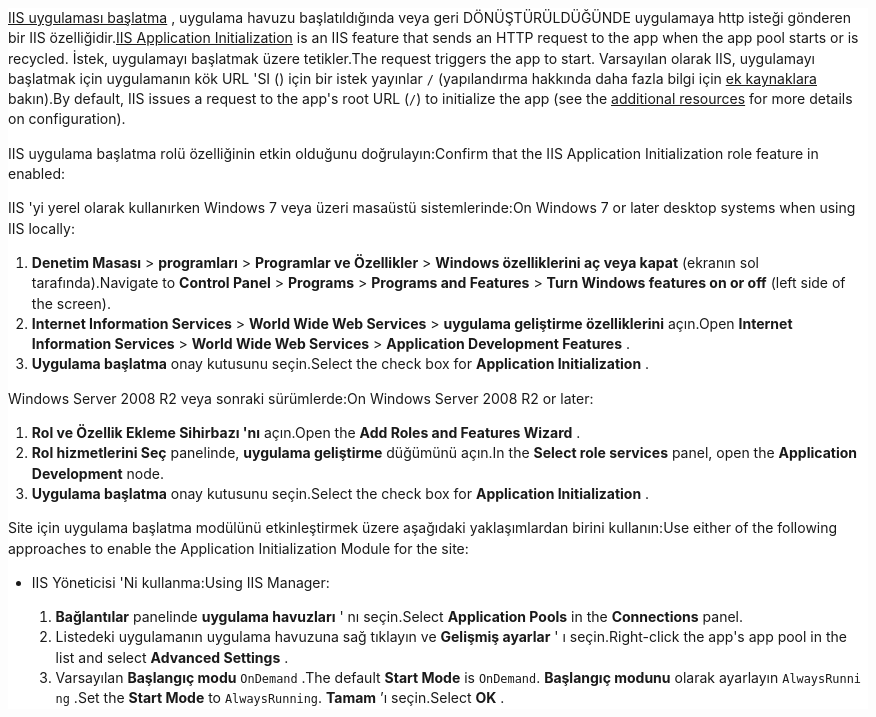 <span data-ttu-id="d1886-297">[IIS uygulaması başlatma](/iis/get-started/whats-new-in-iis-8/iis-80-application-initialization) , uygulama havuzu başlatıldığında veya geri DÖNÜŞTÜRÜLDÜĞÜNDE uygulamaya http isteği gönderen bir IIS özelliğidir.</span><span class="sxs-lookup"><span data-stu-id="d1886-297">[IIS Application Initialization](/iis/get-started/whats-new-in-iis-8/iis-80-application-initialization) is an IIS feature that sends an HTTP request to the app when the app pool starts or is recycled.</span></span> <span data-ttu-id="d1886-298">İstek, uygulamayı başlatmak üzere tetikler.</span><span class="sxs-lookup"><span data-stu-id="d1886-298">The request triggers the app to start.</span></span> <span data-ttu-id="d1886-299">Varsayılan olarak IIS, uygulamayı başlatmak için uygulamanın kök URL 'SI () için bir istek yayınlar `/` (yapılandırma hakkında daha fazla bilgi için [ek kaynaklara](#application-initialization-module-and-idle-timeout-additional-resources) bakın).</span><span class="sxs-lookup"><span data-stu-id="d1886-299">By default, IIS issues a request to the app's root URL (`/`) to initialize the app (see the [additional resources](#application-initialization-module-and-idle-timeout-additional-resources) for more details on configuration).</span></span>

<span data-ttu-id="d1886-300">IIS uygulama başlatma rolü özelliğinin etkin olduğunu doğrulayın:</span><span class="sxs-lookup"><span data-stu-id="d1886-300">Confirm that the IIS Application Initialization role feature in enabled:</span></span>

<span data-ttu-id="d1886-301">IIS 'yi yerel olarak kullanırken Windows 7 veya üzeri masaüstü sistemlerinde:</span><span class="sxs-lookup"><span data-stu-id="d1886-301">On Windows 7 or later desktop systems when using IIS locally:</span></span>

1. <span data-ttu-id="d1886-302">**Denetim Masası**  >  **programları**  >  **Programlar ve Özellikler**  >  **Windows özelliklerini aç veya kapat** (ekranın sol tarafında).</span><span class="sxs-lookup"><span data-stu-id="d1886-302">Navigate to **Control Panel** > **Programs** > **Programs and Features** > **Turn Windows features on or off** (left side of the screen).</span></span>
1. <span data-ttu-id="d1886-303">**Internet Information Services**  >  **World Wide Web Services**  >  **uygulama geliştirme özelliklerini** açın.</span><span class="sxs-lookup"><span data-stu-id="d1886-303">Open **Internet Information Services** > **World Wide Web Services** > **Application Development Features** .</span></span>
1. <span data-ttu-id="d1886-304">**Uygulama başlatma** onay kutusunu seçin.</span><span class="sxs-lookup"><span data-stu-id="d1886-304">Select the check box for **Application Initialization** .</span></span>

<span data-ttu-id="d1886-305">Windows Server 2008 R2 veya sonraki sürümlerde:</span><span class="sxs-lookup"><span data-stu-id="d1886-305">On Windows Server 2008 R2 or later:</span></span>

1. <span data-ttu-id="d1886-306">**Rol ve Özellik Ekleme Sihirbazı 'nı** açın.</span><span class="sxs-lookup"><span data-stu-id="d1886-306">Open the **Add Roles and Features Wizard** .</span></span>
1. <span data-ttu-id="d1886-307">**Rol hizmetlerini Seç** panelinde, **uygulama geliştirme** düğümünü açın.</span><span class="sxs-lookup"><span data-stu-id="d1886-307">In the **Select role services** panel, open the **Application Development** node.</span></span>
1. <span data-ttu-id="d1886-308">**Uygulama başlatma** onay kutusunu seçin.</span><span class="sxs-lookup"><span data-stu-id="d1886-308">Select the check box for **Application Initialization** .</span></span>

<span data-ttu-id="d1886-309">Site için uygulama başlatma modülünü etkinleştirmek üzere aşağıdaki yaklaşımlardan birini kullanın:</span><span class="sxs-lookup"><span data-stu-id="d1886-309">Use either of the following approaches to enable the Application Initialization Module for the site:</span></span>

* <span data-ttu-id="d1886-310">IIS Yöneticisi 'Ni kullanma:</span><span class="sxs-lookup"><span data-stu-id="d1886-310">Using IIS Manager:</span></span>

  1. <span data-ttu-id="d1886-311">**Bağlantılar** panelinde **uygulama havuzları** ' nı seçin.</span><span class="sxs-lookup"><span data-stu-id="d1886-311">Select **Application Pools** in the **Connections** panel.</span></span>
  1. <span data-ttu-id="d1886-312">Listedeki uygulamanın uygulama havuzuna sağ tıklayın ve **Gelişmiş ayarlar** ' ı seçin.</span><span class="sxs-lookup"><span data-stu-id="d1886-312">Right-click the app's app pool in the list and select **Advanced Settings** .</span></span>
  1. <span data-ttu-id="d1886-313">Varsayılan **Başlangıç modu** `OnDemand` .</span><span class="sxs-lookup"><span data-stu-id="d1886-313">The default **Start Mode** is `OnDemand`.</span></span> <span data-ttu-id="d1886-314">**Başlangıç modunu** olarak ayarlayın `AlwaysRunning` .</span><span class="sxs-lookup"><span data-stu-id="d1886-314">Set the **Start Mode** to `AlwaysRunning`.</span></span> <span data-ttu-id="d1886-315">**Tamam** ’ı seçin.</span><span class="sxs-lookup"><span data-stu-id="d1886-315">Select **OK** .</span></span>